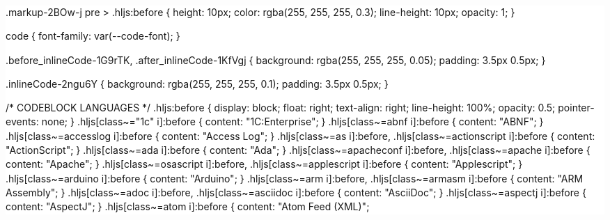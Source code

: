 .markup-2BOw-j pre > .hljs:before {
  height: 10px;
  color: rgba(255, 255, 255, 0.3);
  line-height: 10px;
  opacity: 1;
}

code {
  font-family: var(--code-font);
}

.before_inlineCode-1G9rTK, .after_inlineCode-1KfVgj {
  background: rgba(255, 255, 255, 0.05);
  padding: 3.5px 0.5px;
}

.inlineCode-2ngu6Y {
  background: rgba(255, 255, 255, 0.1);
  padding: 3.5px 0.5px;
}

/* CODEBLOCK LANGUAGES */
.hljs:before {
  display: block;
  float: right;
  text-align: right;
  line-height: 100%;
  opacity: 0.5;
  pointer-events: none;
}
.hljs[class~="1c" i]:before {
  content: "1C:Enterprise";
}
.hljs[class~=abnf i]:before {
  content: "ABNF";
}
.hljs[class~=accesslog i]:before {
  content: "Access Log";
}
.hljs[class~=as i]:before, .hljs[class~=actionscript i]:before {
  content: "ActionScript";
}
.hljs[class~=ada i]:before {
  content: "Ada";
}
.hljs[class~=apacheconf i]:before, .hljs[class~=apache i]:before {
  content: "Apache";
}
.hljs[class~=osascript i]:before, .hljs[class~=applescript i]:before {
  content: "Applescript";
}
.hljs[class~=arduino i]:before {
  content: "Arduino";
}
.hljs[class~=arm i]:before, .hljs[class~=armasm i]:before {
  content: "ARM Assembly";
}
.hljs[class~=adoc i]:before, .hljs[class~=asciidoc i]:before {
  content: "AsciiDoc";
}
.hljs[class~=aspectj i]:before {
  content: "AspectJ";
}
.hljs[class~=atom i]:before {
  content: "Atom Feed (XML)";